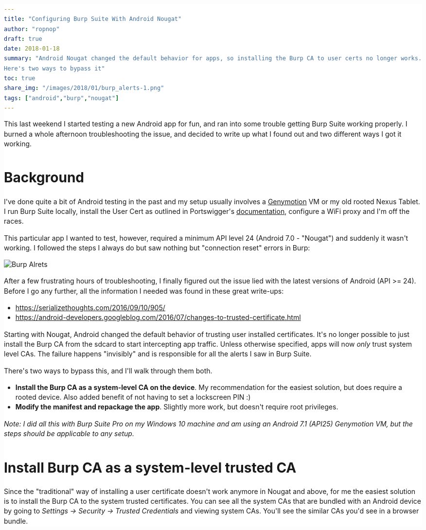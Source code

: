 ```yaml
---
title: "Configuring Burp Suite With Android Nougat"
author: "ropnop"
draft: true
date: 2018-01-18
summary: "Android Nougat changed the default behavior for apps, so installing the Burp CA to user certs no longer works. Here's two ways to bypass it"
toc: true
share_img: "/images/2018/01/burp_alerts-1.png"
tags: ["android","burp","nougat"]
---
```


This last weekend I started testing a new Android app for fun, and ran into some trouble getting Burp Suite working properly. I burned a whole afternoon troubleshooting the issue, and decided to write up what I found out and two different ways I got it working.

# Background
I've done quite a bit of Android testing in the past and my setup usually involves a [Genymotion](https://www.genymotion.com/) VM or my old rooted Nexus Tablet. I run Burp Suite locally, install the User Cert as outlined in Portswigger's [documentation](https://support.portswigger.net/customer/portal/articles/1841102-installing-burp-s-ca-certificate-in-an-android-device), configure a WiFi proxy and I'm off the races.

This particular app I wanted to test, however, required a minimum API level 24 (Android 7.0 - "Nougat") and suddenly it wasn't working. I followed the steps I always do but saw nothing but "connection reset" errors in Burp:

![Burp Alrets](/images/2018/01/burp_alerts.png)

After a few frustrating hours of troubleshooting, I finally figured out the issue lied with the latest versions of Android (API >= 24). Before I go any further, all the information I needed was found in these great write-ups:

 * https://serializethoughts.com/2016/09/10/905/
 * https://android-developers.googleblog.com/2016/07/changes-to-trusted-certificate.html

Starting with Nougat, Android changed the default behavior of trusting user installed certificates. It's no longer possible to just install the Burp CA from the sdcard to start intercepting app traffic. Unless otherwise specified, apps will now *only* trust system level CAs. The failure happens "invisibly" and is responsible for all the alerts I saw in Burp Suite.

There's two ways to bypass this, and I'll walk through them both.

 * **Install the Burp CA as a system-level CA on the device**. My recommendation for the easiest solution, but does require a rooted device. Also added benefit of not having to set a lockscreen PIN :)
 * **Modify the manifest and repackage the app**. Slightly more work, but doesn't require root privileges. 

*Note: I did all this with Burp Suite Pro on my Windows 10 machine and am using an Android 7.1 (API25) Genymotion VM, but the steps should be applicable to any setup.*

# Install Burp CA as a system-level trusted CA
Since the "traditional" way of installing a user certificate doesn't work anymore in Nougat and above, for me the easiest solution is to install the Burp CA to the system trusted certificates. You can see all the system CAs that are bundled with an Android device by going to *Settings -> Security -> Trusted Credentials* and viewing system CAs. You'll see the similar CAs you'd see in a browser bundle.
